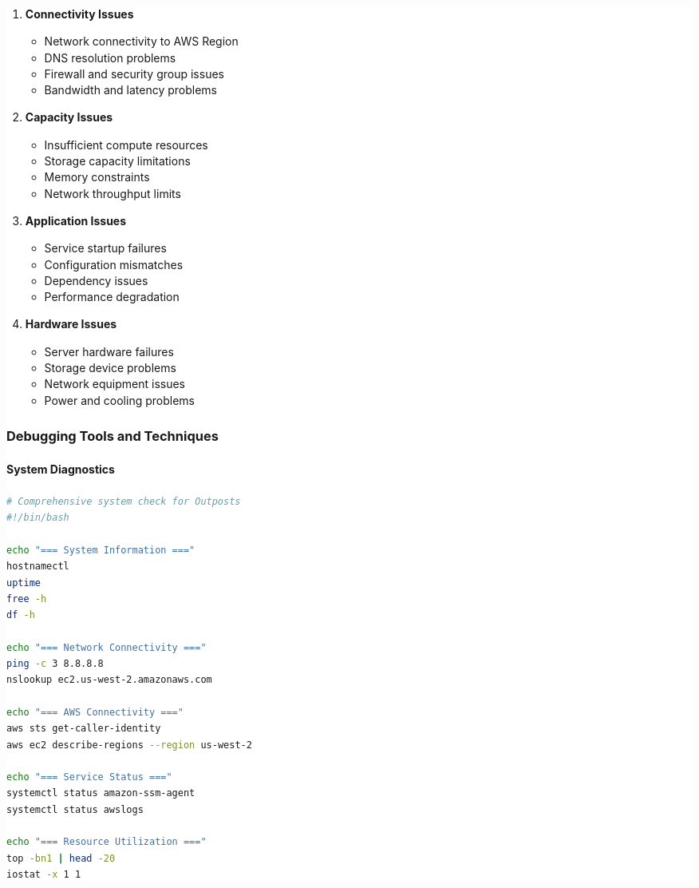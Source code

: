 1. **Connectivity Issues**
   - Network connectivity to AWS Region
   - DNS resolution problems
   - Firewall and security group issues
   - Bandwidth and latency problems

2. **Capacity Issues**
   - Insufficient compute resources
   - Storage capacity limitations
   - Memory constraints
   - Network throughput limits

3. **Application Issues**
   - Service startup failures
   - Configuration mismatches
   - Dependency issues
   - Performance degradation

4. **Hardware Issues**
   - Server hardware failures
   - Storage device problems
   - Network equipment issues
   - Power and cooling problems

### Debugging Tools and Techniques

#### System Diagnostics
```bash
# Comprehensive system check for Outposts
#!/bin/bash

echo "=== System Information ==="
hostnamectl
uptime
free -h
df -h

echo "=== Network Connectivity ==="
ping -c 3 8.8.8.8
nslookup ec2.us-west-2.amazonaws.com

echo "=== AWS Connectivity ==="
aws sts get-caller-identity
aws ec2 describe-regions --region us-west-2

echo "=== Service Status ==="
systemctl status amazon-ssm-agent
systemctl status awslogs

echo "=== Resource Utilization ==="
top -bn1 | head -20
iostat -x 1 1
```

